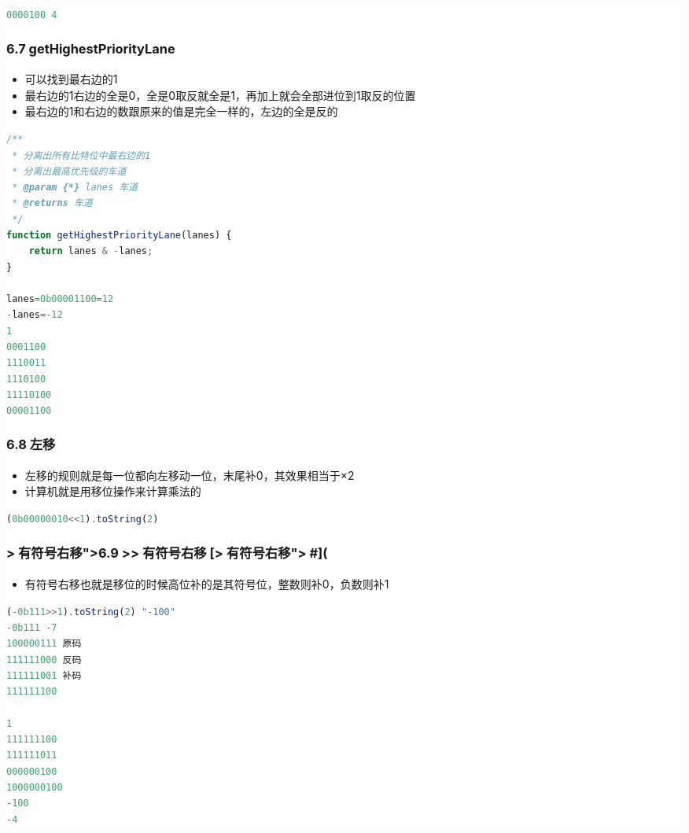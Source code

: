 ```javascript
0000100 4
```

 ### 6.7 getHighestPriorityLane 

* 可以找到最右边的1
* 最右边的1右边的全是0，全是0取反就全是1，再加上就会全部进位到1取反的位置
* 最右边的1和右边的数跟原来的值是完全一样的，左边的全是反的

```javascript
/**
 * 分离出所有比特位中最右边的1
 * 分离出最高优先级的车道
 * @param {*} lanes 车道
 * @returns 车道
 */
function getHighestPriorityLane(lanes) {
    return lanes & -lanes;
}

lanes=0b00001100=12
-lanes=-12
1
0001100
1110011
1110100
11110100
00001100
```

 ### 6.8 左移 

* 左移的规则就是每一位都向左移动一位，末尾补0，其效果相当于×2
* 计算机就是用移位操作来计算乘法的

```javascript
(0b00000010<<1).toString(2)
```

 ### \> 有符号右移">6.9 >> 有符号右移 [\> 有符号右移"> #](

* 有符号右移也就是移位的时候高位补的是其符号位，整数则补0，负数则补1

```javascript
(-0b111>>1).toString(2) "-100"
-0b111 -7
100000111 原码
111111000 反码
111111001 补码
111111100

1
111111100
111111011
000000100
1000000100
-100
-4
```
